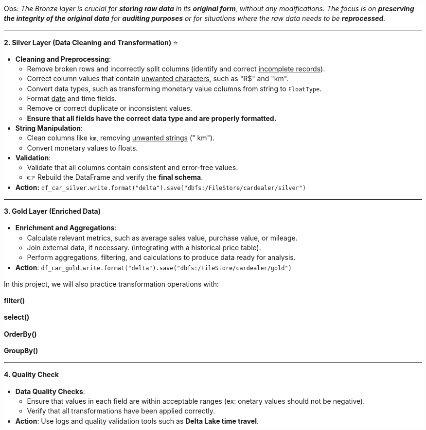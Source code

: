 Obs: *The Bronze layer is crucial for **storing raw data** in its **original form**, without any modifications. The focus is on **preserving the integrity of the original data** for **auditing purposes** or for situations where the raw data needs to be **reprocessed**.*

-------------------------------



**2. Silver Layer (Data Cleaning and Transformation)** :star:

- **Cleaning and Preprocessing**:
  - Remove broken rows and incorrectly split columns (identify and correct <u>incomplete records</u>).
  - Correct column values that contain <u>unwanted characters</u>, such as "R$" and "km".
  - Convert data types, such as transforming monetary value columns from string to `FloatType`.
  - Format <u>date</u> and time fields.
  - Remove or correct duplicate or inconsistent values.
  - **Ensure that all fields have the correct data type and are properly formatted.**
- **String Manipulation**:
  - Clean columns like `km`, removing <u>unwanted strings</u> (" km").
  - Convert monetary values to floats.
- **Validation**:
  - Validate that all columns contain consistent and error-free values.
  - :point_right: Rebuild the DataFrame and verify the **final schema**. 
- **Action:** `df_car_silver.write.format("delta").save("dbfs:/FileStore/cardealer/silver")`

----------------------------------



**3. Gold Layer (Enriched Data)**

- **Enrichment and Aggregations**:
  - Calculate relevant metrics, such as average sales value, purchase value, or mileage.
  - Join external data, if necessary. (integrating with a historical price table).
  - Perform aggregations, filtering, and calculations to produce data ready for analysis.
- **Action**: `df_car_gold.write.format("delta").save("dbfs:/FileStore/cardealer/gold")`



In this project, we will also practice transformation operations with: 

**filter()**

**select()**

**OrderBy()**

**GroupBy()**

-------------------------------------------------

**4. Quality Check**

- **Data Quality Checks**:
  - Ensure that values in each field are within acceptable ranges (ex: onetary values should not be negative).
  - Verify that all transformations have been applied correctly.
- **Action**: Use logs and quality validation tools such as **Delta Lake time travel**.
